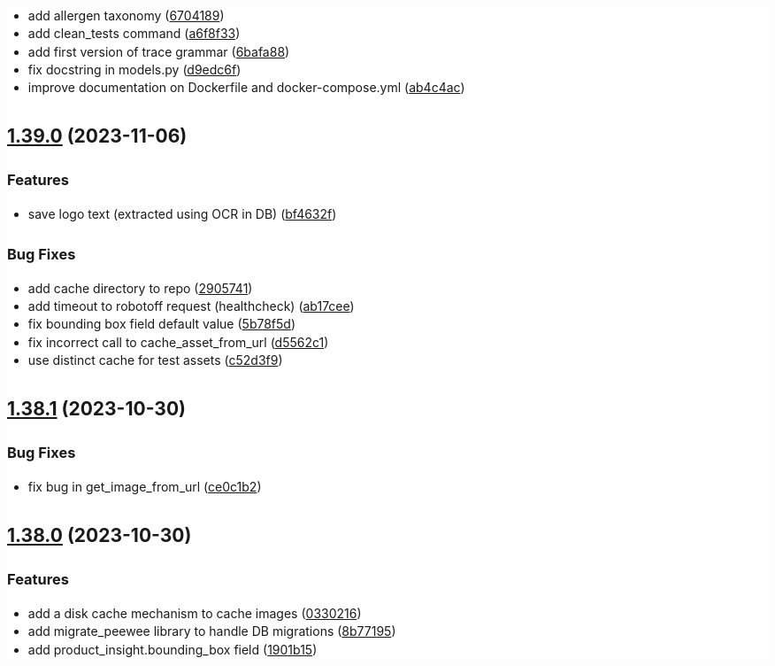 * add allergen taxonomy ([6704189](https://github.com/openfoodfacts/robotoff/commit/67041891d18b1aa6f471fd434c0013a40af32558))
* add clean_tests command ([a6f8f33](https://github.com/openfoodfacts/robotoff/commit/a6f8f333f3074c561432ae0ce5a0c40d21d49152))
* add first version of trace grammar ([6bafa88](https://github.com/openfoodfacts/robotoff/commit/6bafa882baaca4441de0b74665c4d5c69e79f4e8))
* fix docstring in models.py ([d9edc6f](https://github.com/openfoodfacts/robotoff/commit/d9edc6fec0dfe8122fa415453bd431320949970e))
* improve documentation on Dockerfile and docker-compose.yml ([ab4c4ac](https://github.com/openfoodfacts/robotoff/commit/ab4c4acaeeca6dc26efa698d327f70be88f1f0f0))

## [1.39.0](https://github.com/openfoodfacts/robotoff/compare/v1.38.1...v1.39.0) (2023-11-06)


### Features

* save logo text (extracted using OCR in DB) ([bf4632f](https://github.com/openfoodfacts/robotoff/commit/bf4632fbf84727a1b158bf174fb44c6eea631439))


### Bug Fixes

* add cache directory to repo ([2905741](https://github.com/openfoodfacts/robotoff/commit/29057413d14615065b2f81dcecbdb74de63199eb))
* add timeout to robotoff request (healthcheck) ([ab17cee](https://github.com/openfoodfacts/robotoff/commit/ab17cee4bd75b540d943710c49e86b3640a5e819))
* fix bounding box field default value ([5b78f5d](https://github.com/openfoodfacts/robotoff/commit/5b78f5d839e6c320a1e38582fee5cdc959cb4e70))
* fix incorrect call to cache_asset_from_url ([d5562c1](https://github.com/openfoodfacts/robotoff/commit/d5562c17b3f1219ff1ca6894f5d3212d9ec5f3bd))
* use distinct cache for test assets ([c52d3f9](https://github.com/openfoodfacts/robotoff/commit/c52d3f9ec3569eca432ee7df3ec90a2a39a45469))

## [1.38.1](https://github.com/openfoodfacts/robotoff/compare/v1.38.0...v1.38.1) (2023-10-30)


### Bug Fixes

* fix bug in get_image_from_url ([ce0c1b2](https://github.com/openfoodfacts/robotoff/commit/ce0c1b25502d13e87e76ad4bdc6aa68357486d3c))

## [1.38.0](https://github.com/openfoodfacts/robotoff/compare/v1.37.0...v1.38.0) (2023-10-30)


### Features

* add a disk cache mechanism to cache images ([0330216](https://github.com/openfoodfacts/robotoff/commit/0330216b398071691e68eac9f05753521cb93828))
* add migrate_peewee library to handle DB migrations ([8b77195](https://github.com/openfoodfacts/robotoff/commit/8b77195329810b915154fff48ee823206f483e58))
* add product_insight.bounding_box field ([1901b15](https://github.com/openfoodfacts/robotoff/commit/1901b1531435ff5030230a05710143603629080d))
